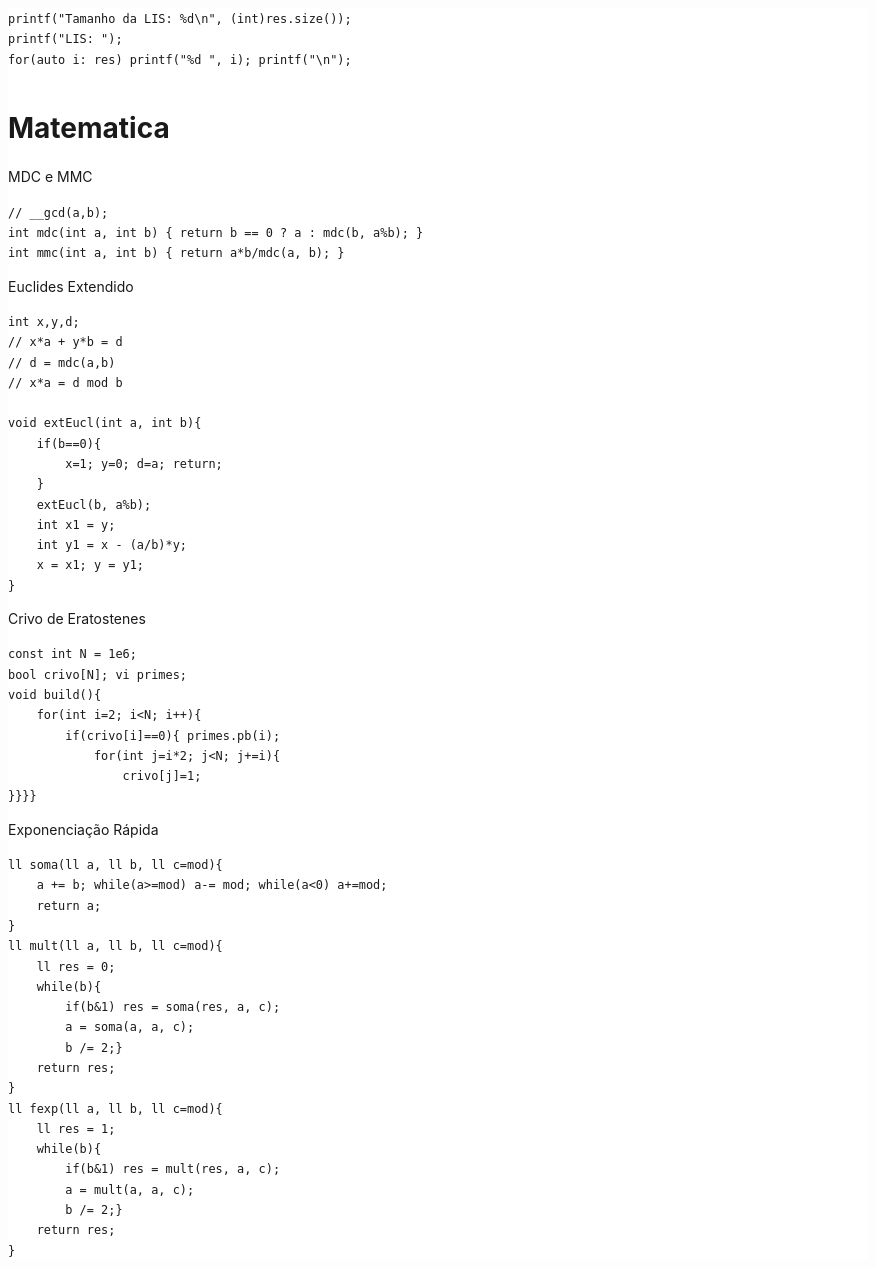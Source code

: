 	printf("Tamanho da LIS: %d\n", (int)res.size());
	printf("LIS: ");
	for(auto i: res) printf("%d ", i); printf("\n");

# Matematica

MDC e MMC

	// __gcd(a,b);
	int mdc(int a, int b) { return b == 0 ? a : mdc(b, a%b); }
	int mmc(int a, int b) { return a*b/mdc(a, b); }

Euclides Extendido

	int x,y,d;
	// x*a + y*b = d
	// d = mdc(a,b)
	// x*a = d mod b
	
	void extEucl(int a, int b){
		if(b==0){
			x=1; y=0; d=a; return;
		}
		extEucl(b, a%b);
		int x1 = y;
		int y1 = x - (a/b)*y;
		x = x1; y = y1;
	}

Crivo de Eratostenes

	const int N = 1e6;
	bool crivo[N]; vi primes;
	void build(){
		for(int i=2; i<N; i++){
			if(crivo[i]==0){ primes.pb(i);
				for(int j=i*2; j<N; j+=i){
					crivo[j]=1;
	}}}}

Exponenciação Rápida

	ll soma(ll a, ll b, ll c=mod){
		a += b; while(a>=mod) a-= mod; while(a<0) a+=mod;
		return a;
	}
	ll mult(ll a, ll b, ll c=mod){
		ll res = 0;
		while(b){
			if(b&1) res = soma(res, a, c);
			a = soma(a, a, c);
			b /= 2;}
		return res;
	}
	ll fexp(ll a, ll b, ll c=mod){
		ll res = 1;
		while(b){
			if(b&1) res = mult(res, a, c);
			a = mult(a, a, c);
			b /= 2;}
		return res;
	}
